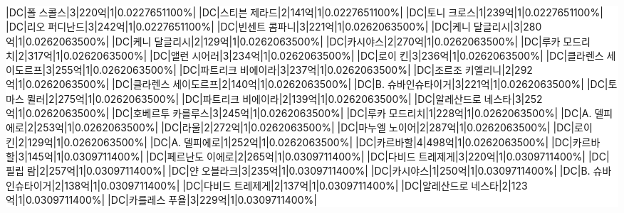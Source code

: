|DC|폴 스콜스|3|220억|1|0.0227651100%|
|DC|스티븐 제라드|2|141억|1|0.0227651100%|
|DC|토니 크로스|1|239억|1|0.0227651100%|
|DC|리오 퍼디난드|3|242억|1|0.0227651100%|
|DC|빈센트 콤파니|3|221억|1|0.0262063500%|
|DC|케니 달글리시|3|280억|1|0.0262063500%|
|DC|케니 달글리시|2|129억|1|0.0262063500%|
|DC|카시야스|2|270억|1|0.0262063500%|
|DC|루카 모드리치|2|317억|1|0.0262063500%|
|DC|앨런 시어러|3|234억|1|0.0262063500%|
|DC|로이 킨|3|236억|1|0.0262063500%|
|DC|클라렌스 세이도르프|3|255억|1|0.0262063500%|
|DC|파트리크 비에이라|3|237억|1|0.0262063500%|
|DC|조르조 키엘리니|2|292억|1|0.0262063500%|
|DC|클라렌스 세이도르프|2|140억|1|0.0262063500%|
|DC|B. 슈바인슈타이거|3|221억|1|0.0262063500%|
|DC|토마스 뮐러|2|275억|1|0.0262063500%|
|DC|파트리크 비에이라|2|139억|1|0.0262063500%|
|DC|알레산드로 네스타|3|252억|1|0.0262063500%|
|DC|호베르투 카를루스|3|245억|1|0.0262063500%|
|DC|루카 모드리치|1|228억|1|0.0262063500%|
|DC|A. 델피에로|2|253억|1|0.0262063500%|
|DC|라울|2|272억|1|0.0262063500%|
|DC|마누엘 노이어|2|287억|1|0.0262063500%|
|DC|로이 킨|2|129억|1|0.0262063500%|
|DC|A. 델피에로|1|252억|1|0.0262063500%|
|DC|카르바할|4|498억|1|0.0262063500%|
|DC|카르바할|3|145억|1|0.0309711400%|
|DC|페르난도 이에로|2|265억|1|0.0309711400%|
|DC|다비드 트레제게|3|220억|1|0.0309711400%|
|DC|필립 람|2|257억|1|0.0309711400%|
|DC|얀 오블라크|3|235억|1|0.0309711400%|
|DC|카시야스|1|250억|1|0.0309711400%|
|DC|B. 슈바인슈타이거|2|138억|1|0.0309711400%|
|DC|다비드 트레제게|2|137억|1|0.0309711400%|
|DC|알레산드로 네스타|2|123억|1|0.0309711400%|
|DC|카를레스 푸욜|3|229억|1|0.0309711400%|